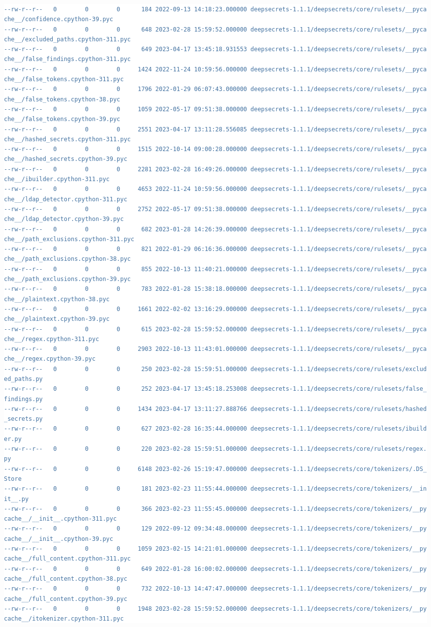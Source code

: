 ```diff
--rw-r--r--   0        0        0      184 2022-09-13 14:18:23.000000 deepsecrets-1.1.1/deepsecrets/core/rulesets/__pycache__/confidence.cpython-39.pyc
--rw-r--r--   0        0        0      648 2023-02-28 15:59:52.000000 deepsecrets-1.1.1/deepsecrets/core/rulesets/__pycache__/excluded_paths.cpython-311.pyc
--rw-r--r--   0        0        0      649 2023-04-17 13:45:18.931553 deepsecrets-1.1.1/deepsecrets/core/rulesets/__pycache__/false_findings.cpython-311.pyc
--rw-r--r--   0        0        0     1424 2022-11-24 10:59:56.000000 deepsecrets-1.1.1/deepsecrets/core/rulesets/__pycache__/false_tokens.cpython-311.pyc
--rw-r--r--   0        0        0     1796 2022-01-29 06:07:43.000000 deepsecrets-1.1.1/deepsecrets/core/rulesets/__pycache__/false_tokens.cpython-38.pyc
--rw-r--r--   0        0        0     1059 2022-05-17 09:51:38.000000 deepsecrets-1.1.1/deepsecrets/core/rulesets/__pycache__/false_tokens.cpython-39.pyc
--rw-r--r--   0        0        0     2551 2023-04-17 13:11:28.556085 deepsecrets-1.1.1/deepsecrets/core/rulesets/__pycache__/hashed_secrets.cpython-311.pyc
--rw-r--r--   0        0        0     1515 2022-10-14 09:00:28.000000 deepsecrets-1.1.1/deepsecrets/core/rulesets/__pycache__/hashed_secrets.cpython-39.pyc
--rw-r--r--   0        0        0     2281 2023-02-28 16:49:26.000000 deepsecrets-1.1.1/deepsecrets/core/rulesets/__pycache__/ibuilder.cpython-311.pyc
--rw-r--r--   0        0        0     4653 2022-11-24 10:59:56.000000 deepsecrets-1.1.1/deepsecrets/core/rulesets/__pycache__/ldap_detector.cpython-311.pyc
--rw-r--r--   0        0        0     2752 2022-05-17 09:51:38.000000 deepsecrets-1.1.1/deepsecrets/core/rulesets/__pycache__/ldap_detector.cpython-39.pyc
--rw-r--r--   0        0        0      682 2023-01-28 14:26:39.000000 deepsecrets-1.1.1/deepsecrets/core/rulesets/__pycache__/path_exclusions.cpython-311.pyc
--rw-r--r--   0        0        0      821 2022-01-29 06:16:36.000000 deepsecrets-1.1.1/deepsecrets/core/rulesets/__pycache__/path_exclusions.cpython-38.pyc
--rw-r--r--   0        0        0      855 2022-10-13 11:40:21.000000 deepsecrets-1.1.1/deepsecrets/core/rulesets/__pycache__/path_exclusions.cpython-39.pyc
--rw-r--r--   0        0        0      783 2022-01-28 15:38:18.000000 deepsecrets-1.1.1/deepsecrets/core/rulesets/__pycache__/plaintext.cpython-38.pyc
--rw-r--r--   0        0        0     1661 2022-02-02 13:16:29.000000 deepsecrets-1.1.1/deepsecrets/core/rulesets/__pycache__/plaintext.cpython-39.pyc
--rw-r--r--   0        0        0      615 2023-02-28 15:59:52.000000 deepsecrets-1.1.1/deepsecrets/core/rulesets/__pycache__/regex.cpython-311.pyc
--rw-r--r--   0        0        0     2903 2022-10-13 11:43:01.000000 deepsecrets-1.1.1/deepsecrets/core/rulesets/__pycache__/regex.cpython-39.pyc
--rw-r--r--   0        0        0      250 2023-02-28 15:59:51.000000 deepsecrets-1.1.1/deepsecrets/core/rulesets/excluded_paths.py
--rw-r--r--   0        0        0      252 2023-04-17 13:45:18.253008 deepsecrets-1.1.1/deepsecrets/core/rulesets/false_findings.py
--rw-r--r--   0        0        0     1434 2023-04-17 13:11:27.888766 deepsecrets-1.1.1/deepsecrets/core/rulesets/hashed_secrets.py
--rw-r--r--   0        0        0      627 2023-02-28 16:35:44.000000 deepsecrets-1.1.1/deepsecrets/core/rulesets/ibuilder.py
--rw-r--r--   0        0        0      220 2023-02-28 15:59:51.000000 deepsecrets-1.1.1/deepsecrets/core/rulesets/regex.py
--rw-r--r--   0        0        0     6148 2023-02-26 15:19:47.000000 deepsecrets-1.1.1/deepsecrets/core/tokenizers/.DS_Store
--rw-r--r--   0        0        0      181 2023-02-23 11:55:44.000000 deepsecrets-1.1.1/deepsecrets/core/tokenizers/__init__.py
--rw-r--r--   0        0        0      366 2023-02-23 11:55:45.000000 deepsecrets-1.1.1/deepsecrets/core/tokenizers/__pycache__/__init__.cpython-311.pyc
--rw-r--r--   0        0        0      129 2022-09-12 09:34:48.000000 deepsecrets-1.1.1/deepsecrets/core/tokenizers/__pycache__/__init__.cpython-39.pyc
--rw-r--r--   0        0        0     1059 2023-02-15 14:21:01.000000 deepsecrets-1.1.1/deepsecrets/core/tokenizers/__pycache__/full_content.cpython-311.pyc
--rw-r--r--   0        0        0      649 2022-01-28 16:00:02.000000 deepsecrets-1.1.1/deepsecrets/core/tokenizers/__pycache__/full_content.cpython-38.pyc
--rw-r--r--   0        0        0      732 2022-10-13 14:47:47.000000 deepsecrets-1.1.1/deepsecrets/core/tokenizers/__pycache__/full_content.cpython-39.pyc
--rw-r--r--   0        0        0     1948 2023-02-28 15:59:52.000000 deepsecrets-1.1.1/deepsecrets/core/tokenizers/__pycache__/itokenizer.cpython-311.pyc
```